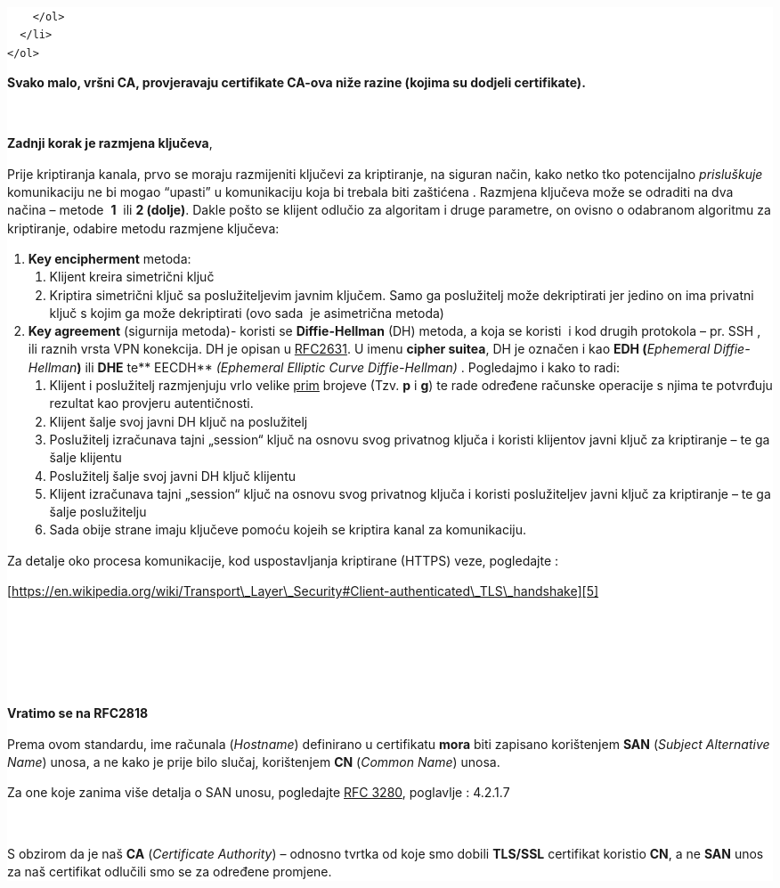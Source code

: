         </ol>
      </li>
    </ol>
  </li>
</ol>

**Svako malo, vršni CA, provjeravaju certifikate CA-ova niže razine (kojima su dodjeli certifikate).**

&nbsp;

**Zadnji korak je razmjena ključeva**,

Prije kriptiranja kanala, prvo se moraju razmijeniti ključevi za kriptiranje, na siguran način, kako netko tko potencijalno _prisluškuje_ komunikaciju ne bi mogao &#8220;upasti&#8221; u komunikaciju koja bi trebala biti zaštićena . Razmjena ključeva može se odraditi na dva načina &#8211; metode  **1**  ili **2 (**dolje**)**. Dakle pošto se klijent odlučio za algoritam i druge parametre, on ovisno o odabranom algoritmu za kriptiranje, odabire metodu razmjene ključeva:

  1. **Key encipherment** metoda: 
      1. Klijent kreira simetrični ključ
      2. Kriptira simetrični ključ sa poslužiteljevim javnim ključem. Samo ga poslužitelj može dekriptirati jer jedino on ima privatni ključ s kojim ga može dekriptirati (ovo sada  je asimetrična metoda)
  2. **Key agreement** (sigurnija metoda)- koristi se **Diffie-Hellman** (DH) metoda, a koja se koristi  i kod drugih protokola – pr. SSH , ili raznih vrsta VPN konekcija. DH je opisan u [RFC2631][3]. U imenu **cipher suitea**, DH je označen i kao **EDH (**_Ephemeral Diffie-Hellman_**)** ili **DHE** te** EECDH** _(Ephemeral Elliptic Curve Diffie-Hellman)_ . Pogledajmo i kako to radi: 
      1. Klijent i poslužitelj razmjenjuju vrlo velike [prim][4] brojeve (Tzv. **p** i **g**) te rade određene računske operacije s njima te potvrđuju rezultat kao provjeru autentičnosti.
      2. Klijent šalje svoj javni DH ključ na poslužitelj
      3. Poslužitelj izračunava tajni „session“ ključ na osnovu svog privatnog ključa i koristi klijentov javni ključ za kriptiranje – te ga šalje klijentu
      4. Poslužitelj šalje svoj javni DH ključ klijentu
      5. Klijent izračunava tajni „session“ ključ na osnovu svog privatnog ključa i koristi poslužiteljev javni ključ za kriptiranje – te ga šalje poslužitelju
      6. Sada obije strane imaju ključeve pomoću kojeih se kriptira kanal za komunikaciju.

Za detalje oko procesa komunikacije, kod uspostavljanja kriptirane (HTTPS) veze, pogledajte :

[https://en.wikipedia.org/wiki/Transport\_Layer\_Security#Client-authenticated\_TLS\_handshake][5]

&nbsp;

&nbsp;

&nbsp;

**Vratimo se na RFC2818**

Prema ovom standardu, ime računala (_Hostname_) definirano u certifikatu **mora** biti zapisano korištenjem **SAN** (_Subject Alternative Name_) unosa, a ne kako je prije bilo slučaj, korištenjem **CN** (_Common Name_) unosa.

Za one koje zanima više detalja o SAN unosu, pogledajte [RFC 3280][6], poglavlje : 4.2.1.7

&nbsp;

S obzirom da je naš **CA** (_Certificate Authority_) – odnosno tvrtka od koje smo dobili **TLS/SSL** certifikat koristio **CN**, a ne **SAN** unos za naš certifikat odlučili smo se za određene promjene.


 [1]: https://bugs.chromium.org/p/chromium/issues/detail?id=308330
 [2]: https://tools.ietf.org/html/rfc2818
 [3]: https://tools.ietf.org/html/rfc2631
 [4]: https://hr.wikipedia.org/wiki/Prosti_broj
 [5]: https://en.wikipedia.org/wiki/Transport_Layer_Security#Client-authenticated_TLS_handshake
 [6]: https://www.ietf.org/rfc/rfc3280.txt
 [7]: https://letsencrypt.org/
 [8]: https://letsencrypt.org/isrg/
 [9]: https://ietf-wg-acme.github.io/acme/
 [10]: https://letsencrypt.org/docs/client-options/
 [11]: https://github.com/Neilpang/acme.sh
 [12]: https://github.com/Neilpang/acme.sh/wiki/Blogs-and-tutorials